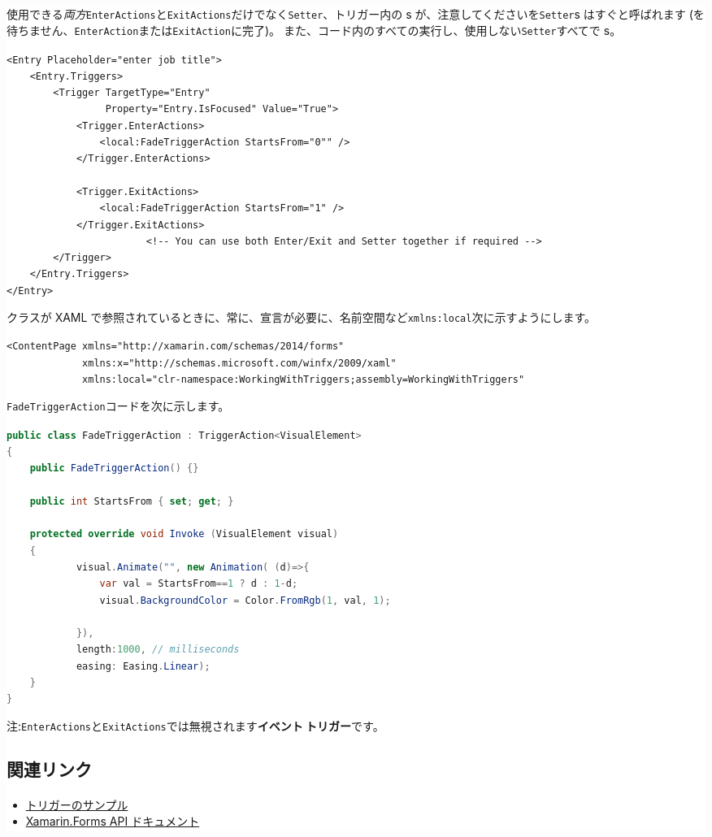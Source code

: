 使用できる*両方*`EnterActions`と`ExitActions`だけでなく`Setter`、トリガー内の s が、注意してくださいを`Setter`s はすぐと呼ばれます (を待ちません、`EnterAction`または`ExitAction`に完了)。 また、コード内のすべての実行し、使用しない`Setter`すべてで s。

```xaml
<Entry Placeholder="enter job title">
    <Entry.Triggers>
        <Trigger TargetType="Entry"
                 Property="Entry.IsFocused" Value="True">
            <Trigger.EnterActions>
                <local:FadeTriggerAction StartsFrom="0"" />
            </Trigger.EnterActions>

            <Trigger.ExitActions>
                <local:FadeTriggerAction StartsFrom="1" />
            </Trigger.ExitActions>
                        <!-- You can use both Enter/Exit and Setter together if required -->
        </Trigger>
    </Entry.Triggers>
</Entry>
```

クラスが XAML で参照されているときに、常に、宣言が必要に、名前空間など`xmlns:local`次に示すようにします。

```xaml
<ContentPage xmlns="http://xamarin.com/schemas/2014/forms"
             xmlns:x="http://schemas.microsoft.com/winfx/2009/xaml"
             xmlns:local="clr-namespace:WorkingWithTriggers;assembly=WorkingWithTriggers"
```

`FadeTriggerAction`コードを次に示します。

```csharp
public class FadeTriggerAction : TriggerAction<VisualElement>
{
    public FadeTriggerAction() {}

    public int StartsFrom { set; get; }

    protected override void Invoke (VisualElement visual)
    {
            visual.Animate("", new Animation( (d)=>{
                var val = StartsFrom==1 ? d : 1-d;
                visual.BackgroundColor = Color.FromRgb(1, val, 1);

            }),
            length:1000, // milliseconds
            easing: Easing.Linear);
    }
}
```

注:`EnterActions`と`ExitActions`では無視されます**イベント トリガー**です。



## <a name="related-links"></a>関連リンク

- [トリガーのサンプル](https://developer.xamarin.com/samples/WorkingWithTriggers)
- [Xamarin.Forms API ドキュメント](https://developer.xamarin.com/api/type/Xamarin.Forms.TriggerAction%3CT%3E/)
